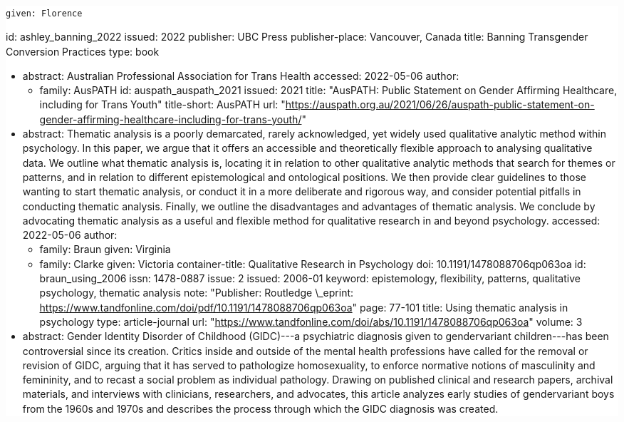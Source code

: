     given: Florence
  id: ashley_banning_2022
  issued: 2022
  publisher: UBC Press
  publisher-place: Vancouver, Canada
  title: Banning Transgender Conversion Practices
  type: book
- abstract: Australian Professional Association for Trans Health
  accessed: 2022-05-06
  author:
  - family: AusPATH
  id: auspath_auspath_2021
  issued: 2021
  title: "AusPATH: Public Statement on Gender Affirming Healthcare,
    including for Trans Youth"
  title-short: AusPATH
  url: "https://auspath.org.au/2021/06/26/auspath-public-statement-on-gender-affirming-healthcare-including-for-trans-youth/"
- abstract: Thematic analysis is a poorly demarcated, rarely
    acknowledged, yet widely used qualitative analytic method within
    psychology. In this paper, we argue that it offers an accessible and
    theoretically flexible approach to analysing qualitative data. We
    outline what thematic analysis is, locating it in relation to other
    qualitative analytic methods that search for themes or patterns, and
    in relation to different epistemological and ontological positions.
    We then provide clear guidelines to those wanting to start thematic
    analysis, or conduct it in a more deliberate and rigorous way, and
    consider potential pitfalls in conducting thematic analysis.
    Finally, we outline the disadvantages and advantages of thematic
    analysis. We conclude by advocating thematic analysis as a useful
    and flexible method for qualitative research in and beyond
    psychology.
  accessed: 2022-05-06
  author:
  - family: Braun
    given: Virginia
  - family: Clarke
    given: Victoria
  container-title: Qualitative Research in Psychology
  doi: 10.1191/1478088706qp063oa
  id: braun_using_2006
  issn: 1478-0887
  issue: 2
  issued: 2006-01
  keyword: epistemology, flexibility, patterns, qualitative psychology,
    thematic analysis
  note: "Publisher: Routledge \\_eprint:
    https://www.tandfonline.com/doi/pdf/10.1191/1478088706qp063oa"
  page: 77-101
  title: Using thematic analysis in psychology
  type: article-journal
  url: "https://www.tandfonline.com/doi/abs/10.1191/1478088706qp063oa"
  volume: 3
- abstract: Gender Identity Disorder of Childhood (GIDC)---a psychiatric
    diagnosis given to gendervariant children---has been controversial
    since its creation. Critics inside and outside of the mental health
    professions have called for the removal or revision of GIDC, arguing
    that it has served to pathologize homosexuality, to enforce
    normative notions of masculinity and femininity, and to recast a
    social problem as individual pathology. Drawing on published
    clinical and research papers, archival materials, and interviews
    with clinicians, researchers, and advocates, this article analyzes
    early studies of gendervariant boys from the 1960s and 1970s and
    describes the process through which the GIDC diagnosis was created.